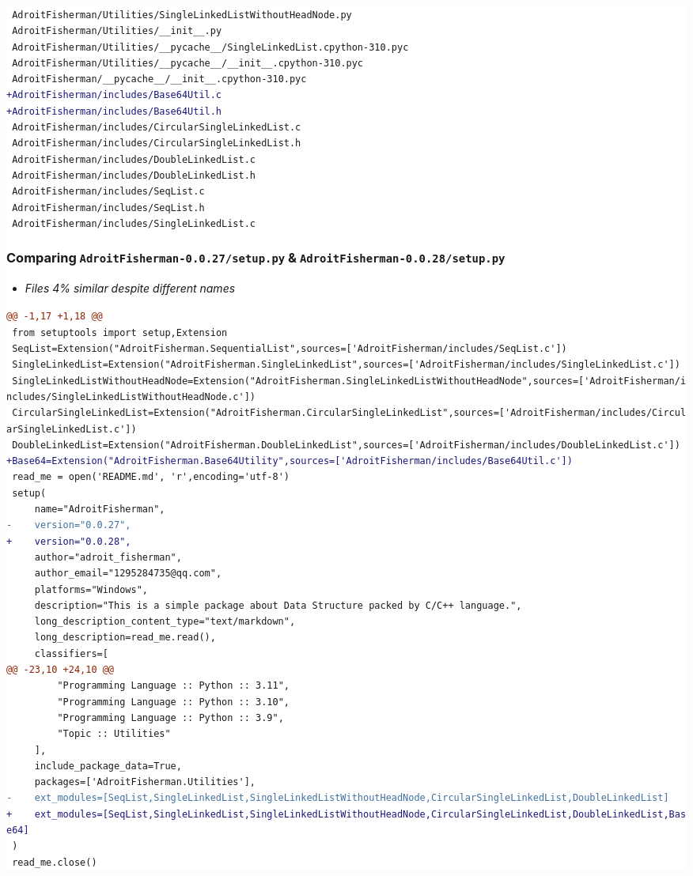 ```diff
 AdroitFisherman/Utilities/SingleLinkedListWithoutHeadNode.py
 AdroitFisherman/Utilities/__init__.py
 AdroitFisherman/Utilities/__pycache__/SingleLinkedList.cpython-310.pyc
 AdroitFisherman/Utilities/__pycache__/__init__.cpython-310.pyc
 AdroitFisherman/__pycache__/__init__.cpython-310.pyc
+AdroitFisherman/includes/Base64Util.c
+AdroitFisherman/includes/Base64Util.h
 AdroitFisherman/includes/CircularSingleLinkedList.c
 AdroitFisherman/includes/CircularSingleLinkedList.h
 AdroitFisherman/includes/DoubleLinkedList.c
 AdroitFisherman/includes/DoubleLinkedList.h
 AdroitFisherman/includes/SeqList.c
 AdroitFisherman/includes/SeqList.h
 AdroitFisherman/includes/SingleLinkedList.c
```

### Comparing `AdroitFisherman-0.0.27/setup.py` & `AdroitFisherman-0.0.28/setup.py`

 * *Files 4% similar despite different names*

```diff
@@ -1,17 +1,18 @@
 from setuptools import setup,Extension
 SeqList=Extension("AdroitFisherman.SequentialList",sources=['AdroitFisherman/includes/SeqList.c'])
 SingleLinkedList=Extension("AdroitFisherman.SingleLinkedList",sources=['AdroitFisherman/includes/SingleLinkedList.c'])
 SingleLinkedListWithoutHeadNode=Extension("AdroitFisherman.SingleLinkedListWithoutHeadNode",sources=['AdroitFisherman/includes/SingleLinkedListWithoutHeadNode.c'])
 CircularSingleLinkedList=Extension("AdroitFisherman.CircularSingleLinkedList",sources=['AdroitFisherman/includes/CircularSingleLinkedList.c'])
 DoubleLinkedList=Extension("AdroitFisherman.DoubleLinkedList",sources=['AdroitFisherman/includes/DoubleLinkedList.c'])
+Base64=Extension("AdroitFisherman.Base64Utility",sources=['AdroitFisherman/includes/Base64Util.c'])
 read_me = open('README.md', 'r',encoding='utf-8')
 setup(
     name="AdroitFisherman",
-    version="0.0.27",
+    version="0.0.28",
     author="adroit_fisherman",
     author_email="1295284735@qq.com",
     platforms="Windows",
     description="This is a simple package about Data Structure packed by C/C++ language.",
     long_description_content_type="text/markdown",
     long_description=read_me.read(),
     classifiers=[
@@ -23,10 +24,10 @@
         "Programming Language :: Python :: 3.11",
         "Programming Language :: Python :: 3.10",
         "Programming Language :: Python :: 3.9",
         "Topic :: Utilities"
     ],
     include_package_data=True,
     packages=['AdroitFisherman.Utilities'],
-    ext_modules=[SeqList,SingleLinkedList,SingleLinkedListWithoutHeadNode,CircularSingleLinkedList,DoubleLinkedList]
+    ext_modules=[SeqList,SingleLinkedList,SingleLinkedListWithoutHeadNode,CircularSingleLinkedList,DoubleLinkedList,Base64]
 )
 read_me.close()
```

